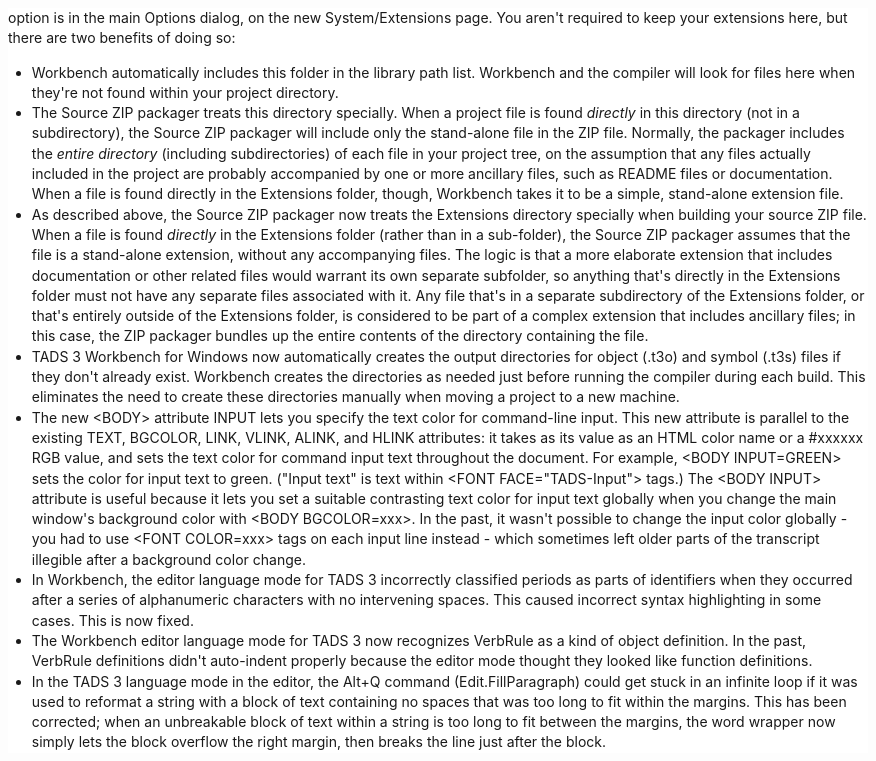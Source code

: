   option is in the main Options dialog, on the new System/Extensions
  page. You aren't required to keep your extensions here, but there are
  two benefits of doing so:
  - Workbench automatically includes this folder in the library path
    list. Workbench and the compiler will look for files here when
    they're not found within your project directory.
  - The Source ZIP packager treats this directory specially. When a
    project file is found *directly* in this directory (not in a
    subdirectory), the Source ZIP packager will include only the
    stand-alone file in the ZIP file. Normally, the packager includes
    the *entire directory* (including subdirectories) of each file in
    your project tree, on the assumption that any files actually
    included in the project are probably accompanied by one or more
    ancillary files, such as README files or documentation. When a file
    is found directly in the Extensions folder, though, Workbench takes
    it to be a simple, stand-alone extension file.
- As described above, the Source ZIP packager now treats the Extensions
  directory specially when building your source ZIP file. When a file is
  found *directly* in the Extensions folder (rather than in a
  sub-folder), the Source ZIP packager assumes that the file is a
  stand-alone extension, without any accompanying files. The logic is
  that a more elaborate extension that includes documentation or other
  related files would warrant its own separate subfolder, so anything
  that's directly in the Extensions folder must not have any separate
  files associated with it. Any file that's in a separate subdirectory
  of the Extensions folder, or that's entirely outside of the Extensions
  folder, is considered to be part of a complex extension that includes
  ancillary files; in this case, the ZIP packager bundles up the entire
  contents of the directory containing the file.
- TADS 3 Workbench for Windows now automatically creates the output
  directories for object (.t3o) and symbol (.t3s) files if they don't
  already exist. Workbench creates the directories as needed just before
  running the compiler during each build. This eliminates the need to
  create these directories manually when moving a project to a new
  machine.
- The new \<BODY\> attribute INPUT lets you specify the text color for
  command-line input. This new attribute is parallel to the existing
  TEXT, BGCOLOR, LINK, VLINK, ALINK, and HLINK attributes: it takes as
  its value as an HTML color name or a \#xxxxxx RGB value, and sets the
  text color for command input text throughout the document. For
  example, \<BODY INPUT=GREEN\> sets the color for input text to green.
  ("Input text" is text within \<FONT FACE="TADS-Input"\> tags.) The
  \<BODY INPUT\> attribute is useful because it lets you set a suitable
  contrasting text color for input text globally when you change the
  main window's background color with \<BODY BGCOLOR=xxx\>. In the past,
  it wasn't possible to change the input color globally - you had to use
  \<FONT COLOR=xxx\> tags on each input line instead - which sometimes
  left older parts of the transcript illegible after a background color
  change.
- In Workbench, the editor language mode for TADS 3 incorrectly
  classified periods as parts of identifiers when they occurred after a
  series of alphanumeric characters with no intervening spaces. This
  caused incorrect syntax highlighting in some cases. This is now fixed.
- The Workbench editor language mode for TADS 3 now recognizes VerbRule
  as a kind of object definition. In the past, VerbRule definitions
  didn't auto-indent properly because the editor mode thought they
  looked like function definitions.
- In the TADS 3 language mode in the editor, the Alt+Q command
  (Edit.FillParagraph) could get stuck in an infinite loop if it was
  used to reformat a string with a block of text containing no spaces
  that was too long to fit within the margins. This has been corrected;
  when an unbreakable block of text within a string is too long to fit
  between the margins, the word wrapper now simply lets the block
  overflow the right margin, then breaks the line just after the block.